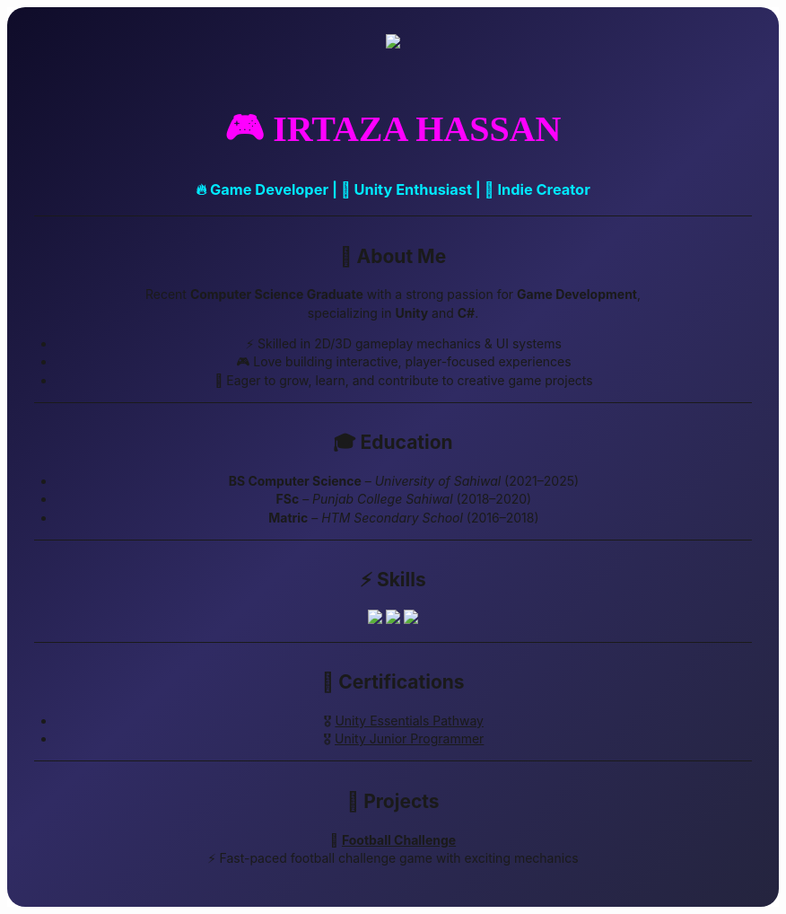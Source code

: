 

<div align="center" style="background: linear-gradient(135deg, #0f0c29, #302b63, #24243e); padding: 30px; border-radius: 20px;">

<img src="https://i.ibb.co/9gJ6Gz9/gamer-banner.gif" width="100%" />

<h1 style="color:#ff00ff; font-family: 'Press Start 2P', cursive; font-size:40px;">🎮 IRTAZA HASSAN</h1>
<h3 style="color:#00eaff;">🔥 Game Developer | 👾 Unity Enthusiast | 🚀 Indie Creator</h3>

---

## 👾 About Me  
Recent **Computer Science Graduate** with a strong passion for **Game Development**,  
specializing in **Unity** and **C#**.  

- ⚡ Skilled in 2D/3D gameplay mechanics & UI systems  
- 🎮 Love building interactive, player-focused experiences  
- 🚀 Eager to grow, learn, and contribute to creative game projects  

---

## 🎓 Education  
- **BS Computer Science** – *University of Sahiwal* (2021–2025)  
- **FSc** – *Punjab College Sahiwal* (2018–2020)  
- **Matric** – *HTM Secondary School* (2016–2018)  

---

## ⚡ Skills  
<img src="https://img.shields.io/badge/Unity-000000?style=for-the-badge&logo=unity&logoColor=white"/>  
<img src="https://img.shields.io/badge/C%23-239120?style=for-the-badge&logo=c-sharp&logoColor=white"/>  
<img src="https://img.shields.io/badge/Game%20Dev-%23121011.svg?style=for-the-badge&logo=unity&logoColor=white"/>  

---

## 🏅 Certifications  
- 🎖️ [Unity Essentials Pathway](https://www.credly.com/badges/3a469635-b457-4eb8-9ee4-fe522a91b6e1/public_url)  
- 🎖️ [Unity Junior Programmer](https://www.credly.com/badges/2c368984-ce37-428d-849f-cd3c04336006/public_url)  

---

## 🚀 Projects  

🎯 **[Football Challenge](https://play.unity.com/en/games/6516982c-cb9c-4a04-8184-f16153a21078/football-challenge)**  
⚡ Fast-paced football challenge game with exciting mechanics  
